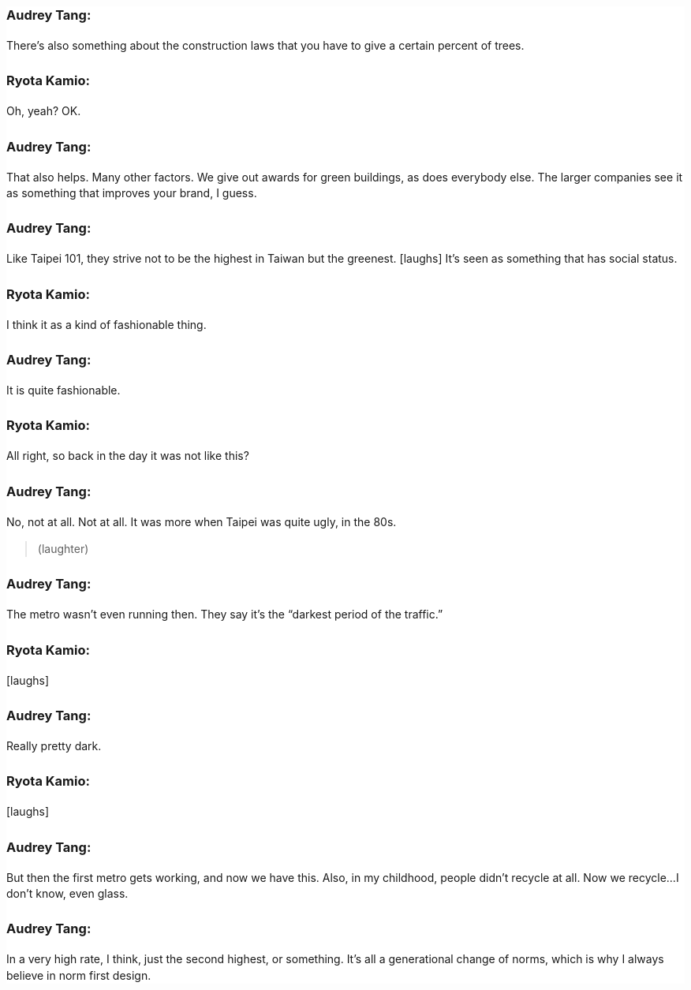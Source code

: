 ### Audrey Tang:
There’s also something about the construction laws that you have to give a certain percent of trees.

### Ryota Kamio:
Oh, yeah? OK.

### Audrey Tang:
That also helps. Many other factors. We give out awards for green buildings, as does everybody else. The larger companies see it as something that improves your brand, I guess.

### Audrey Tang:
Like Taipei 101, they strive not to be the highest in Taiwan but the greenest. \[laughs\] It’s seen as something that has social status.

### Ryota Kamio:
I think it as a kind of fashionable thing.

### Audrey Tang:
It is quite fashionable.

### Ryota Kamio:
All right, so back in the day it was not like this?

### Audrey Tang:
No, not at all. Not at all. It was more when Taipei was quite ugly, in the 80s.

> (laughter)

### Audrey Tang:
The metro wasn’t even running then. They say it’s the “darkest period of the traffic.”

### Ryota Kamio:
\[laughs\]

### Audrey Tang:
Really pretty dark.

### Ryota Kamio:
\[laughs\]

### Audrey Tang:
But then the first metro gets working, and now we have this. Also, in my childhood, people didn’t recycle at all. Now we recycle…I don’t know, even glass.

### Audrey Tang:
In a very high rate, I think, just the second highest, or something. It’s all a generational change of norms, which is why I always believe in norm first design.
